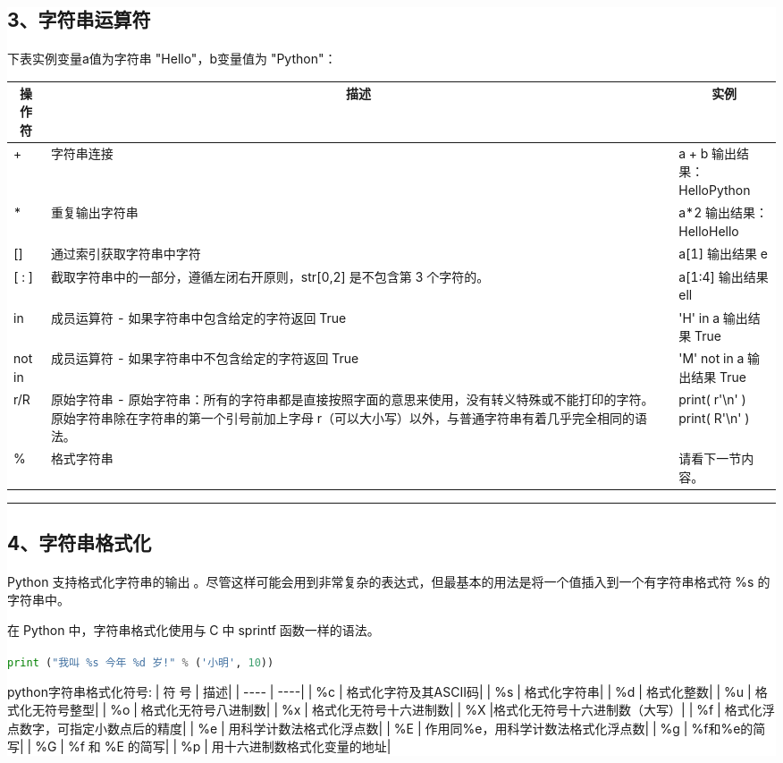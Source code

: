 
## 3、字符串运算符 ##
下表实例变量a值为字符串 "Hello"，b变量值为 "Python"：

|   操作符	|   描述	|   实例|
|   ----	|   ----	|   ----|
|   +	|   字符串连接	|   a + b 输出结果： HelloPython|
|   *	|   重复输出字符串	|   a*2 输出结果：HelloHello|
|   []	|   通过索引获取字符串中字符	|   a[1] 输出结果 e|
|   [ : ]	|   截取字符串中的一部分，遵循左闭右开原则，str[0,2] 是不包含第 3 个字符的。	|   a[1:4] 输出结果 ell|
|   in	|   成员运算符 - 如果字符串中包含给定的字符返回 True	|   'H' in a 输出结果 True|
|   not in	|   成员运算符 - 如果字符串中不包含给定的字符返回 True	|   'M' not in a 输出结果 True|
|   r/R	|   原始字符串 - 原始字符串：所有的字符串都是直接按照字面的意思来使用，没有转义特殊或不能打印的字符。 原始字符串除在字符串的第一个引号前加上字母 r（可以大小写）以外，与普通字符串有着几乎完全相同的语法。	|   print( r'\n' )  print( R'\n' )|
|   %	|   格式字符串	|   请看下一节内容。|

---

## 4、字符串格式化 ##
Python 支持格式化字符串的输出 。尽管这样可能会用到非常复杂的表达式，但最基本的用法是将一个值插入到一个有字符串格式符 %s 的字符串中。

在 Python 中，字符串格式化使用与 C 中 sprintf 函数一样的语法。

```python
print ("我叫 %s 今年 %d 岁!" % ('小明', 10))
```

python字符串格式化符号:
|  符   号	|   描述|
|  ----	|   ----|
|  %c	 |  格式化字符及其ASCII码|
|  %s	 |  格式化字符串|
|  %d	 |   格式化整数|
|  %u	 |  格式化无符号整型|
|  %o	 |  格式化无符号八进制数|
|  %x	 |  格式化无符号十六进制数|
|  %X	 |格式化无符号十六进制数（大写）|
|  %f	 |  格式化浮点数字，可指定小数点后的精度|
|  %e	 |  用科学计数法格式化浮点数|
|  %E	 |  作用同%e，用科学计数法格式化浮点数|
|  %g	 |  %f和%e的简写|
|  %G	 |  %f 和 %E 的简写|
|  %p	 |  用十六进制数格式化变量的地址|

